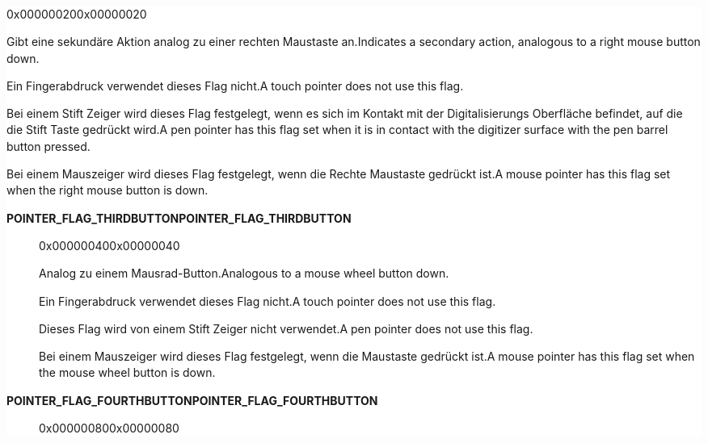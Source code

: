 <span data-ttu-id="e4437-127">0x00000020</span><span class="sxs-lookup"><span data-stu-id="e4437-127">0x00000020</span></span>
</dt> <dt>



<span data-ttu-id="e4437-128">Gibt eine sekundäre Aktion analog zu einer rechten Maustaste an.</span><span class="sxs-lookup"><span data-stu-id="e4437-128">Indicates a secondary action, analogous to a right mouse button down.</span></span>

<span data-ttu-id="e4437-129">Ein Fingerabdruck verwendet dieses Flag nicht.</span><span class="sxs-lookup"><span data-stu-id="e4437-129">A touch pointer does not use this flag.</span></span>

<span data-ttu-id="e4437-130">Bei einem Stift Zeiger wird dieses Flag festgelegt, wenn es sich im Kontakt mit der Digitalisierungs Oberfläche befindet, auf die die Stift Taste gedrückt wird.</span><span class="sxs-lookup"><span data-stu-id="e4437-130">A pen pointer has this flag set when it is in contact with the digitizer surface with the pen barrel button pressed.</span></span>

<span data-ttu-id="e4437-131">Bei einem Mauszeiger wird dieses Flag festgelegt, wenn die Rechte Maustaste gedrückt ist.</span><span class="sxs-lookup"><span data-stu-id="e4437-131">A mouse pointer has this flag set when the right mouse button is down.</span></span>


</dt> </dl> </dd> <dt>

<span data-ttu-id="e4437-132"><span id="POINTER_FLAG_THIRDBUTTON"></span><span id="pointer_flag_thirdbutton"></span>**POINTER_FLAG_THIRDBUTTON**</span><span class="sxs-lookup"><span data-stu-id="e4437-132"><span id="POINTER_FLAG_THIRDBUTTON"></span><span id="pointer_flag_thirdbutton"></span>**POINTER_FLAG_THIRDBUTTON**</span></span>
</dt> <dd> <dl> <dt>

<span data-ttu-id="e4437-133">0x00000040</span><span class="sxs-lookup"><span data-stu-id="e4437-133">0x00000040</span></span>
</dt> <dt>



<span data-ttu-id="e4437-134">Analog zu einem Mausrad-Button.</span><span class="sxs-lookup"><span data-stu-id="e4437-134">Analogous to a mouse wheel button down.</span></span>

<span data-ttu-id="e4437-135">Ein Fingerabdruck verwendet dieses Flag nicht.</span><span class="sxs-lookup"><span data-stu-id="e4437-135">A touch pointer does not use this flag.</span></span>

<span data-ttu-id="e4437-136">Dieses Flag wird von einem Stift Zeiger nicht verwendet.</span><span class="sxs-lookup"><span data-stu-id="e4437-136">A pen pointer does not use this flag.</span></span>

<span data-ttu-id="e4437-137">Bei einem Mauszeiger wird dieses Flag festgelegt, wenn die Maustaste gedrückt ist.</span><span class="sxs-lookup"><span data-stu-id="e4437-137">A mouse pointer has this flag set when the mouse wheel button is down.</span></span>


</dt> </dl> </dd> <dt>

<span data-ttu-id="e4437-138"><span id="POINTER_FLAG_FOURTHBUTTON"></span><span id="pointer_flag_fourthbutton"></span>**POINTER_FLAG_FOURTHBUTTON**</span><span class="sxs-lookup"><span data-stu-id="e4437-138"><span id="POINTER_FLAG_FOURTHBUTTON"></span><span id="pointer_flag_fourthbutton"></span>**POINTER_FLAG_FOURTHBUTTON**</span></span>
</dt> <dd> <dl> <dt>

<span data-ttu-id="e4437-139">0x00000080</span><span class="sxs-lookup"><span data-stu-id="e4437-139">0x00000080</span></span>
</dt> <dt>
